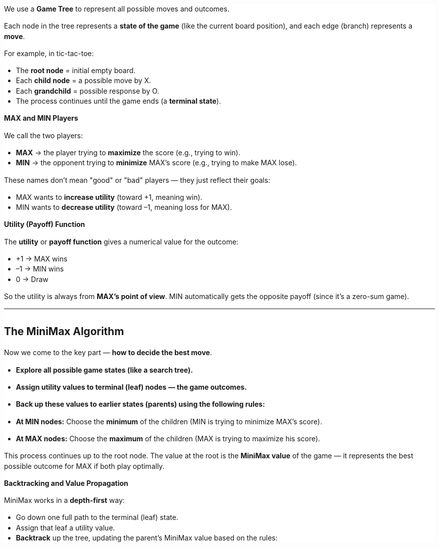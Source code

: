 We use a **Game Tree** to represent all possible moves and outcomes.

Each node in the tree represents a **state of the game** (like the current board position), and each edge (branch) represents a **move**.

For example, in tic-tac-toe:

* The **root node** = initial empty board.
* Each **child node** = a possible move by X.
* Each **grandchild** = possible response by O.
* The process continues until the game ends (a **terminal state**).

**MAX and MIN Players**

We call the two players:

* **MAX** → the player trying to **maximize** the score (e.g., trying to win).
* **MIN** → the opponent trying to **minimize** MAX’s score (e.g., trying to make MAX lose).

These names don’t mean "good" or "bad" players — they just reflect their goals:

* MAX wants to **increase utility** (toward +1, meaning win).
* MIN wants to **decrease utility** (toward –1, meaning loss for MAX).

**Utility (Payoff) Function**

The **utility** or **payoff function** gives a numerical value for the outcome:

* +1 → MAX wins
* –1 → MIN wins
* 0 → Draw

So the utility is always from **MAX’s point of view**.
MIN automatically gets the opposite payoff (since it’s a zero-sum game).

---

## **The MiniMax Algorithm**

Now we come to the key part — **how to decide the best move**.

* **Explore all possible game states (like a search tree).**
* **Assign utility values to terminal (leaf) nodes — the game outcomes.**
* **Back up these values to earlier states (parents) using the following rules:**


* **At MIN nodes:** Choose the **minimum** of the children (MIN is trying to minimize MAX’s score).
* **At MAX nodes:** Choose the **maximum** of the children (MAX is trying to maximize his score).

This process continues up to the root node.
The value at the root is the **MiniMax value** of the game — it represents the best possible outcome for MAX if both play optimally.

**Backtracking and Value Propagation**

MiniMax works in a **depth-first** way:

* Go down one full path to the terminal (leaf) state.
* Assign that leaf a utility value.
* **Backtrack** up the tree, updating the parent’s MiniMax value based on the rules:
